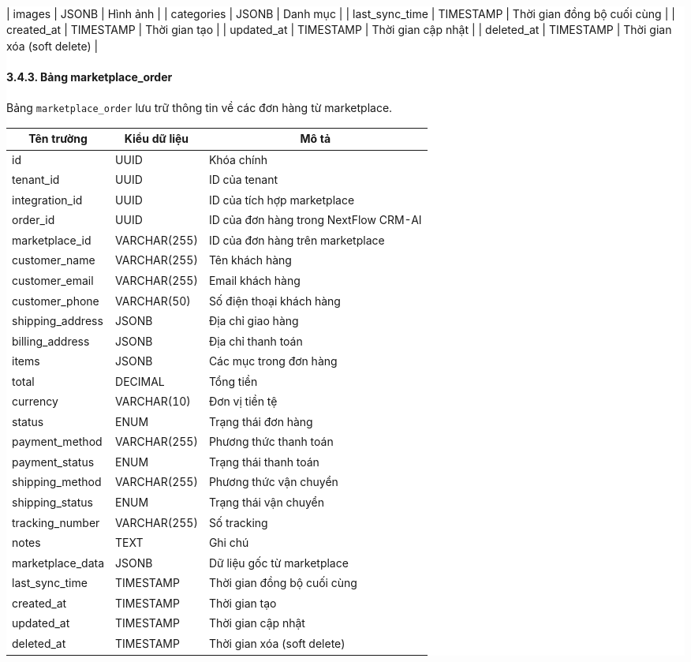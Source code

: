 | images         | JSONB        | Hình ảnh                               |
| categories     | JSONB        | Danh mục                               |
| last_sync_time | TIMESTAMP    | Thời gian đồng bộ cuối cùng            |
| created_at     | TIMESTAMP    | Thời gian tạo                          |
| updated_at     | TIMESTAMP    | Thời gian cập nhật                     |
| deleted_at     | TIMESTAMP    | Thời gian xóa (soft delete)            |

#### 3.4.3. Bảng marketplace_order

Bảng `marketplace_order` lưu trữ thông tin về các đơn hàng từ marketplace.

| Tên trường       | Kiểu dữ liệu | Mô tả                                 |
| ---------------- | ------------ | ------------------------------------- |
| id               | UUID         | Khóa chính                            |
| tenant_id        | UUID         | ID của tenant                         |
| integration_id   | UUID         | ID của tích hợp marketplace           |
| order_id         | UUID         | ID của đơn hàng trong NextFlow CRM-AI |
| marketplace_id   | VARCHAR(255) | ID của đơn hàng trên marketplace      |
| customer_name    | VARCHAR(255) | Tên khách hàng                        |
| customer_email   | VARCHAR(255) | Email khách hàng                      |
| customer_phone   | VARCHAR(50)  | Số điện thoại khách hàng              |
| shipping_address | JSONB        | Địa chỉ giao hàng                     |
| billing_address  | JSONB        | Địa chỉ thanh toán                    |
| items            | JSONB        | Các mục trong đơn hàng                |
| total            | DECIMAL      | Tổng tiền                             |
| currency         | VARCHAR(10)  | Đơn vị tiền tệ                        |
| status           | ENUM         | Trạng thái đơn hàng                   |
| payment_method   | VARCHAR(255) | Phương thức thanh toán                |
| payment_status   | ENUM         | Trạng thái thanh toán                 |
| shipping_method  | VARCHAR(255) | Phương thức vận chuyển                |
| shipping_status  | ENUM         | Trạng thái vận chuyển                 |
| tracking_number  | VARCHAR(255) | Số tracking                           |
| notes            | TEXT         | Ghi chú                               |
| marketplace_data | JSONB        | Dữ liệu gốc từ marketplace            |
| last_sync_time   | TIMESTAMP    | Thời gian đồng bộ cuối cùng           |
| created_at       | TIMESTAMP    | Thời gian tạo                         |
| updated_at       | TIMESTAMP    | Thời gian cập nhật                    |
| deleted_at       | TIMESTAMP    | Thời gian xóa (soft delete)           |

